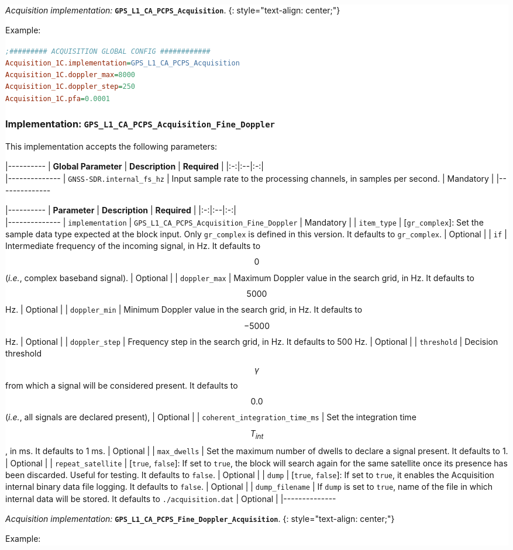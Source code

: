   _Acquisition implementation:_ **`GPS_L1_CA_PCPS_Acquisition`**.
  {: style="text-align: center;"}

Example:

```ini
;######### ACQUISITION GLOBAL CONFIG ############
Acquisition_1C.implementation=GPS_L1_CA_PCPS_Acquisition
Acquisition_1C.doppler_max=8000
Acquisition_1C.doppler_step=250
Acquisition_1C.pfa=0.0001
```

### Implementation: `GPS_L1_CA_PCPS_Acquisition_Fine_Doppler`

This implementation accepts the following parameters:

|----------
|  **Global Parameter**  |  **Description** | **Required** |
|:-:|:--|:-:|    
|--------------
| `GNSS-SDR.internal_fs_hz` |  Input sample rate to the processing channels, in samples per second.  | Mandatory |
|--------------


|----------
|  **Parameter**  |  **Description** | **Required** |
|:-:|:--|:-:|    
|--------------
| `implementation` | `GPS_L1_CA_PCPS_Acquisition_Fine_Doppler` | Mandatory |
| `item_type` | [`gr_complex`]: Set the sample data type expected at the block input. Only `gr_complex` is defined in this version. It defaults to `gr_complex`. | Optional |
| `if`        |  Intermediate frequency of the incoming signal, in Hz. It defaults to $$ 0 $$ (_i.e._, complex baseband signal). | Optional |
| `doppler_max`  | Maximum Doppler value in the search grid, in Hz. It defaults to $$ 5000 $$ Hz. | Optional |
| `doppler_min`  | Minimum Doppler value in the search grid, in Hz. It defaults to $$ -5000 $$ Hz. | Optional |
| `doppler_step` | Frequency step in the search grid, in Hz. It defaults to 500 Hz. | Optional |
| `threshold`    |  Decision threshold $$ \gamma $$ from which a signal will be considered present. It defaults to $$ 0.0 $$ (_i.e._, all signals are declared present), | Optional |
| `coherent_integration_time_ms` |  Set the integration time $$ T_{int} $$, in ms. It defaults to 1 ms. | Optional |
| `max_dwells` |  Set the maximum number of dwells to declare a signal present. It defaults to 1. | Optional |
| `repeat_satellite` |  [`true`, `false`]: If set to `true`, the block will search again for the same satellite once its presence has been discarded. Useful for testing. It defaults to `false`. | Optional |
| `dump` |  [`true`, `false`]: If set to `true`, it enables the Acquisition internal binary data file logging. It defaults to `false`. | Optional |
| `dump_filename` |  If `dump` is set to `true`, name of the file in which internal data will be stored. It defaults to `./acquisition.dat` | Optional |
|--------------

  _Acquisition implementation:_ **`GPS_L1_CA_PCPS_Fine_Doppler_Acquisition`**.
  {: style="text-align: center;"}

Example:


[^Borre06]: K. Borre, D. M. Akos, N. Bertelsen, P. Rinder, S. H. Jensen, _A Software-Defined GPS and Galileo Receiver. A Single-Frequency Approach_, 1st edition, Boston: Birkhäuser, November 2006.
[^Fernandez12]: C. Fern&aacute;ndez-Prades, J. Arribas, L. Esteve-Elfau, D. Pubill, P. Closas, [An Open Source Galileo E1 Software Receiver](http://www.cttc.es/wp-content/uploads/2013/03/121208-2582419-fernandez-9099698438457074772.pdf), in Proceedings of the 6th ESA Workshop on Satellite Navigation Technologies (NAVITEC 2012), 5-7 December 2012, ESTEC, Noordwijk (The Netherlands).
[^Lohan11]: J. Zhang, E. S. Lohan, _Galileo E1 and E5a Link-Level Performances in Single and Multipath Channels_. In G. Giambene, C. Sacchi, Eds., Personal Satellite Services, Third International ICST Conference PSATS 2011, Malaga, Spain, February 2011.
[^Tong73]: P. S. Tong, _A Suboptimum Synchronization Procedure for Pseudo Noise Communication Systems_, in Proc. of National Telecommunications Conference, 1973, pp. 26D1-26D5.
[^GalileoICD]: [European GNSS (Galileo) Open Service Signal In Space Interface Control Document](http://www.gsc-europa.eu/system/files/galileo_documents/Galileo_OS_SIS_ICD.pdf), Issue 1.3, Dec. 2016.